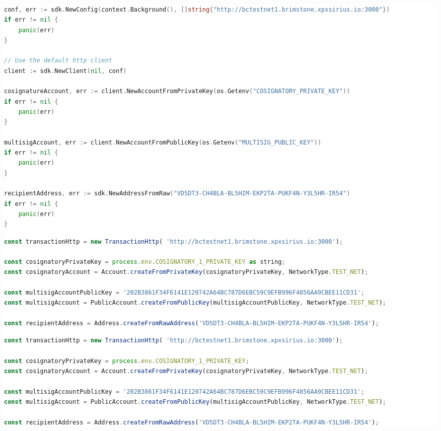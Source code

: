 ```go
conf, err := sdk.NewConfig(context.Background(), []string{"http://bctestnet1.brimstone.xpxsirius.io:3000"})
if err != nil {
    panic(err)
}

// Use the default http client
client := sdk.NewClient(nil, conf)

cosignatureAccount, err := client.NewAccountFromPrivateKey(os.Getenv("COSIGNATORY_PRIVATE_KEY"))
if err != nil {
    panic(err)
}

multisigAccount, err := client.NewAccountFromPublicKey(os.Getenv("MULTISIG_PUBLIC_KEY"))
if err != nil {
    panic(err)
}

recipientAddress, err := sdk.NewAddressFromRaw("VD5DT3-CH4BLA-BL5HIM-EKP2TA-PUKF4N-Y3L5HR-IR54")
if err != nil {
    panic(err)
}
```


```js
const transactionHttp = new TransactionHttp( 'http://bctestnet1.brimstone.xpxsirius.io:3000');

const cosignatoryPrivateKey = process.env.COSIGNATORY_1_PRIVATE_KEY as string;
const cosignatoryAccount = Account.createFromPrivateKey(cosignatoryPrivateKey, NetworkType.TEST_NET);

const multisigAccountPublicKey = '202B3861F34F6141E120742A64BC787D6EBC59C9EFB996F4856AA9CBEE11CD31';
const multisigAccount = PublicAccount.createFromPublicKey(multisigAccountPublicKey, NetworkType.TEST_NET);

const recipientAddress = Address.createFromRawAddress('VD5DT3-CH4BLA-BL5HIM-EKP2TA-PUKF4N-Y3L5HR-IR54');
```


```js
const transactionHttp = new TransactionHttp( 'http://bctestnet1.brimstone.xpxsirius.io:3000');

const cosignatoryPrivateKey = process.env.COSIGNATORY_1_PRIVATE_KEY;
const cosignatoryAccount = Account.createFromPrivateKey(cosignatoryPrivateKey, NetworkType.TEST_NET);

const multisigAccountPublicKey = '202B3861F34F6141E120742A64BC787D6EBC59C9EFB996F4856AA9CBEE11CD31';
const multisigAccount = PublicAccount.createFromPublicKey(multisigAccountPublicKey, NetworkType.TEST_NET);

const recipientAddress = Address.createFromRawAddress('VD5DT3-CH4BLA-BL5HIM-EKP2TA-PUKF4N-Y3L5HR-IR54');
```
